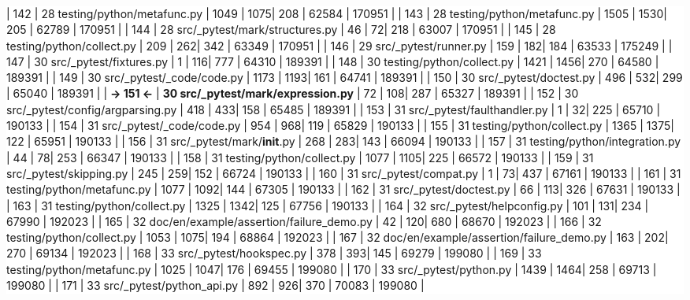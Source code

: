 | 142 | 28 testing/python/metafunc.py | 1049 | 1075| 208 | 62584 | 170951 | 
| 143 | 28 testing/python/metafunc.py | 1505 | 1530| 205 | 62789 | 170951 | 
| 144 | 28 src/_pytest/mark/structures.py | 46 | 72| 218 | 63007 | 170951 | 
| 145 | 28 testing/python/collect.py | 209 | 262| 342 | 63349 | 170951 | 
| 146 | 29 src/_pytest/runner.py | 159 | 182| 184 | 63533 | 175249 | 
| 147 | 30 src/_pytest/fixtures.py | 1 | 116| 777 | 64310 | 189391 | 
| 148 | 30 testing/python/collect.py | 1421 | 1456| 270 | 64580 | 189391 | 
| 149 | 30 src/_pytest/_code/code.py | 1173 | 1193| 161 | 64741 | 189391 | 
| 150 | 30 src/_pytest/doctest.py | 496 | 532| 299 | 65040 | 189391 | 
| **-> 151 <-** | **30 src/_pytest/mark/expression.py** | 72 | 108| 287 | 65327 | 189391 | 
| 152 | 30 src/_pytest/config/argparsing.py | 418 | 433| 158 | 65485 | 189391 | 
| 153 | 31 src/_pytest/faulthandler.py | 1 | 32| 225 | 65710 | 190133 | 
| 154 | 31 src/_pytest/_code/code.py | 954 | 968| 119 | 65829 | 190133 | 
| 155 | 31 testing/python/collect.py | 1365 | 1375| 122 | 65951 | 190133 | 
| 156 | 31 src/_pytest/mark/__init__.py | 268 | 283| 143 | 66094 | 190133 | 
| 157 | 31 testing/python/integration.py | 44 | 78| 253 | 66347 | 190133 | 
| 158 | 31 testing/python/collect.py | 1077 | 1105| 225 | 66572 | 190133 | 
| 159 | 31 src/_pytest/skipping.py | 245 | 259| 152 | 66724 | 190133 | 
| 160 | 31 src/_pytest/compat.py | 1 | 73| 437 | 67161 | 190133 | 
| 161 | 31 testing/python/metafunc.py | 1077 | 1092| 144 | 67305 | 190133 | 
| 162 | 31 src/_pytest/doctest.py | 66 | 113| 326 | 67631 | 190133 | 
| 163 | 31 testing/python/collect.py | 1325 | 1342| 125 | 67756 | 190133 | 
| 164 | 32 src/_pytest/helpconfig.py | 101 | 131| 234 | 67990 | 192023 | 
| 165 | 32 doc/en/example/assertion/failure_demo.py | 42 | 120| 680 | 68670 | 192023 | 
| 166 | 32 testing/python/collect.py | 1053 | 1075| 194 | 68864 | 192023 | 
| 167 | 32 doc/en/example/assertion/failure_demo.py | 163 | 202| 270 | 69134 | 192023 | 
| 168 | 33 src/_pytest/hookspec.py | 378 | 393| 145 | 69279 | 199080 | 
| 169 | 33 testing/python/metafunc.py | 1025 | 1047| 176 | 69455 | 199080 | 
| 170 | 33 src/_pytest/python.py | 1439 | 1464| 258 | 69713 | 199080 | 
| 171 | 33 src/_pytest/python_api.py | 892 | 926| 370 | 70083 | 199080 | 
